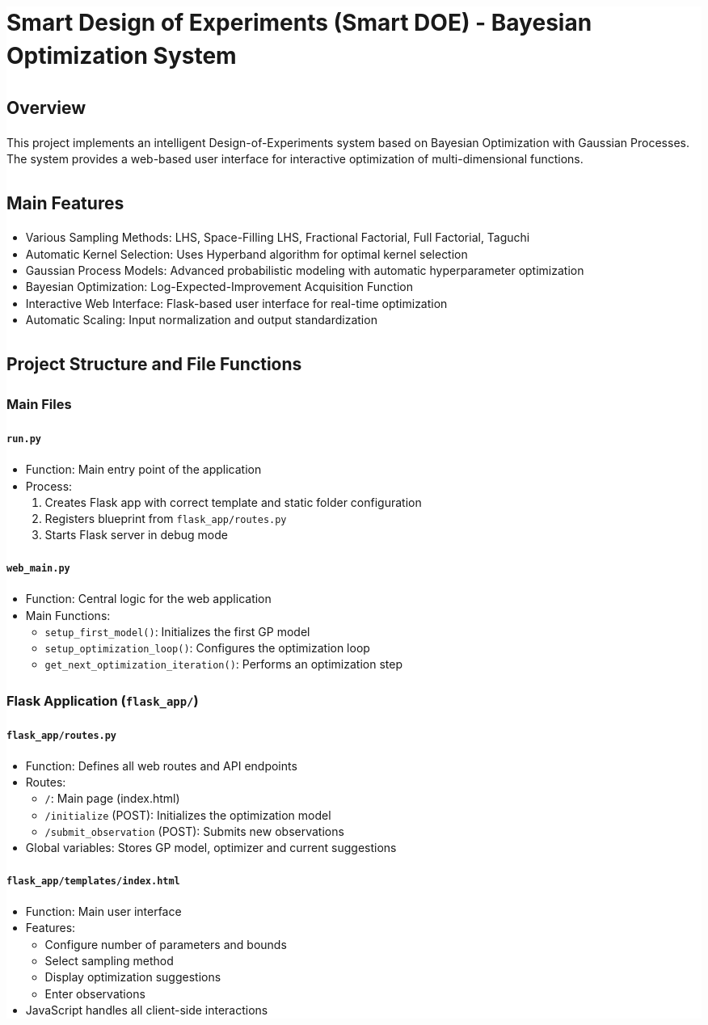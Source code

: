 # Smart Design of Experiments (Smart DOE) - Bayesian Optimization System

## Overview

This project implements an intelligent Design-of-Experiments system based on Bayesian Optimization with Gaussian Processes. The system provides a web-based user interface for interactive optimization of multi-dimensional functions.

## Main Features

- Various Sampling Methods: LHS, Space-Filling LHS, Fractional Factorial, Full Factorial, Taguchi
- Automatic Kernel Selection: Uses Hyperband algorithm for optimal kernel selection
- Gaussian Process Models: Advanced probabilistic modeling with automatic hyperparameter optimization
- Bayesian Optimization: Log-Expected-Improvement Acquisition Function
- Interactive Web Interface: Flask-based user interface for real-time optimization
- Automatic Scaling: Input normalization and output standardization


## Project Structure and File Functions

### Main Files

#### `run.py`
- Function: Main entry point of the application
- Process: 
  1. Creates Flask app with correct template and static folder configuration
  2. Registers blueprint from `flask_app/routes.py`
  3. Starts Flask server in debug mode

#### `web_main.py`
- Function: Central logic for the web application
- Main Functions:
  - `setup_first_model()`: Initializes the first GP model
  - `setup_optimization_loop()`: Configures the optimization loop
  - `get_next_optimization_iteration()`: Performs an optimization step

### Flask Application (`flask_app/`)

#### `flask_app/routes.py`
- Function: Defines all web routes and API endpoints
- Routes:
  - `/`: Main page (index.html)
  - `/initialize` (POST): Initializes the optimization model
  - `/submit_observation` (POST): Submits new observations
- Global variables: Stores GP model, optimizer and current suggestions

#### `flask_app/templates/index.html`
- Function: Main user interface
- Features:
  - Configure number of parameters and bounds
  - Select sampling method
  - Display optimization suggestions
  - Enter observations
- JavaScript handles all client-side interactions
